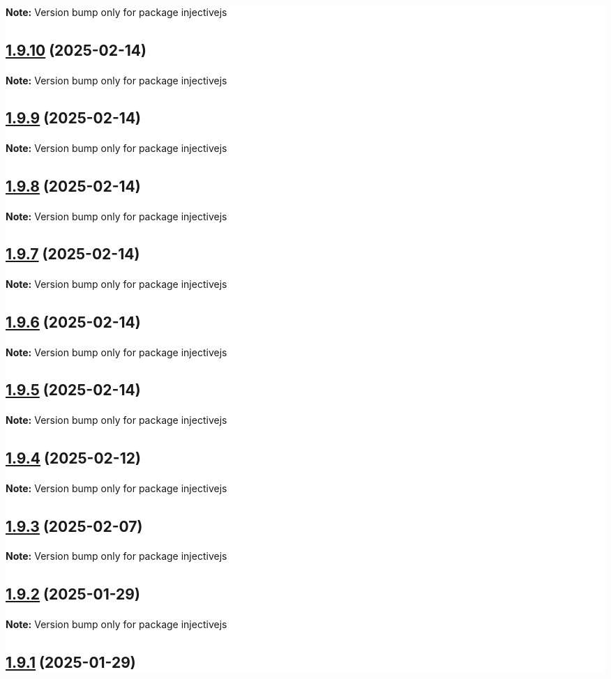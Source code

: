 **Note:** Version bump only for package injectivejs

## [1.9.10](https://github.com/hyperweb-io/interchainjs/compare/injectivejs@1.9.9...injectivejs@1.9.10) (2025-02-14)

**Note:** Version bump only for package injectivejs

## [1.9.9](https://github.com/hyperweb-io/interchainjs/compare/injectivejs@1.9.8...injectivejs@1.9.9) (2025-02-14)

**Note:** Version bump only for package injectivejs

## [1.9.8](https://github.com/hyperweb-io/interchainjs/compare/injectivejs@1.9.7...injectivejs@1.9.8) (2025-02-14)

**Note:** Version bump only for package injectivejs

## [1.9.7](https://github.com/hyperweb-io/interchainjs/compare/injectivejs@1.9.6...injectivejs@1.9.7) (2025-02-14)

**Note:** Version bump only for package injectivejs

## [1.9.6](https://github.com/hyperweb-io/interchainjs/compare/injectivejs@1.9.5...injectivejs@1.9.6) (2025-02-14)

**Note:** Version bump only for package injectivejs

## [1.9.5](https://github.com/hyperweb-io/interchainjs/compare/injectivejs@1.9.4...injectivejs@1.9.5) (2025-02-14)

**Note:** Version bump only for package injectivejs

## [1.9.4](https://github.com/hyperweb-io/interchainjs/compare/injectivejs@1.9.3...injectivejs@1.9.4) (2025-02-12)

**Note:** Version bump only for package injectivejs

## [1.9.3](https://github.com/hyperweb-io/interchainjs/compare/injectivejs@1.9.2...injectivejs@1.9.3) (2025-02-07)

**Note:** Version bump only for package injectivejs

## [1.9.2](https://github.com/hyperweb-io/interchainjs/compare/injectivejs@1.9.1...injectivejs@1.9.2) (2025-01-29)

**Note:** Version bump only for package injectivejs

## [1.9.1](https://github.com/hyperweb-io/interchainjs/compare/injectivejs@1.9.0...injectivejs@1.9.1) (2025-01-29)
